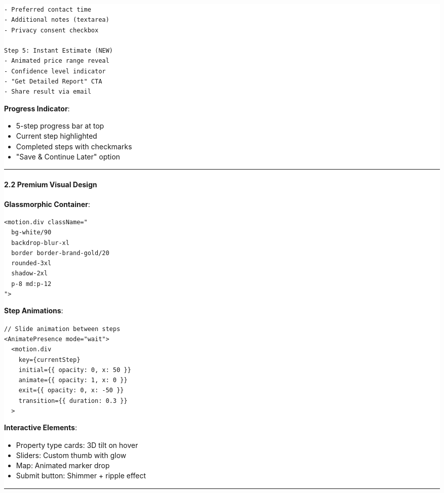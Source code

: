 ```
- Preferred contact time
- Additional notes (textarea)
- Privacy consent checkbox

Step 5: Instant Estimate (NEW)
- Animated price range reveal
- Confidence level indicator
- "Get Detailed Report" CTA
- Share result via email
```

**Progress Indicator**:
- 5-step progress bar at top
- Current step highlighted
- Completed steps with checkmarks
- "Save & Continue Later" option

---

#### 2.2 Premium Visual Design

**Glassmorphic Container**:
```tsx
<motion.div className="
  bg-white/90
  backdrop-blur-xl
  border border-brand-gold/20
  rounded-3xl
  shadow-2xl
  p-8 md:p-12
">
```

**Step Animations**:
```tsx
// Slide animation between steps
<AnimatePresence mode="wait">
  <motion.div
    key={currentStep}
    initial={{ opacity: 0, x: 50 }}
    animate={{ opacity: 1, x: 0 }}
    exit={{ opacity: 0, x: -50 }}
    transition={{ duration: 0.3 }}
  >
```

**Interactive Elements**:
- Property type cards: 3D tilt on hover
- Sliders: Custom thumb with glow
- Map: Animated marker drop
- Submit button: Shimmer + ripple effect

---
